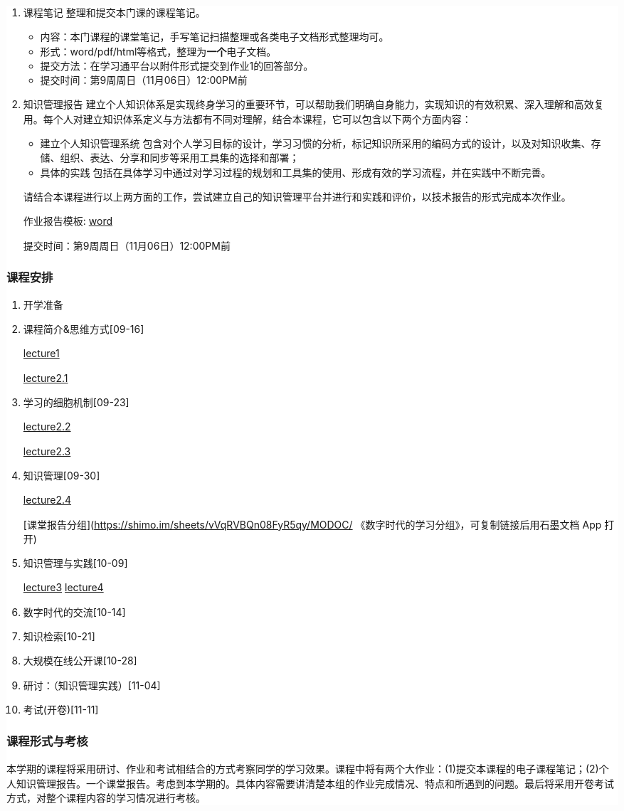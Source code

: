 1. 课程笔记
   整理和提交本门课的课程笔记。

   - 内容：本门课程的课堂笔记，手写笔记扫描整理或各类电子文档形式整理均可。
   - 形式：word/pdf/html等格式，整理为**一个**电子文档。
   - 提交方法：在学习通平台以附件形式提交到作业1的回答部分。
   - 提交时间：第9周周日（11月06日）12:00PM前

2. 知识管理报告
   建立个人知识体系是实现终身学习的重要环节，可以帮助我们明确自身能力，实现知识的有效积累、深入理解和高效复用。每个人对建立知识体系定义与方法都有不同对理解，结合本课程，它可以包含以下两个方面内容：

   - 建立个人知识管理系统
     包含对个人学习目标的设计，学习习惯的分析，标记知识所采用的编码方式的设计，以及对知识收集、存储、组织、表达、分享和同步等采用工具集的选择和部署；
   - 具体的实践
     包括在具体学习中通过对学习过程的规划和工具集的使用、形成有效的学习流程，并在实践中不断完善。

   请结合本课程进行以上两方面的工作，尝试建立自己的知识管理平台并进行和实践和评价，以技术报告的形式完成本次作业。

   作业报告模板: [word](lectures/report_template.docx)

   提交时间：第9周周日（11月06日）12:00PM前



### 课程安排
1. 开学准备

1. 课程简介&思维方式[09-16]

   [lecture1](https://pan-yz.chaoxing.com/external/m/file/777612954047868928)

   [lecture2.1](https://pan-yz.chaoxing.com/external/m/file/777613426625724416)

2. 学习的细胞机制[09-23]

   [lecture2.2](https://pan-yz.chaoxing.com/external/m/file/779970487017127936)

   [lecture2.3](https://pan-yz.chaoxing.com/external/m/file/780331759649902592)

3. 知识管理[09-30]

   [lecture2.4](https://pan-yz.chaoxing.com/external/m/file/780331759649902592)

   [课堂报告分组](https://shimo.im/sheets/vVqRVBQn08FyR5qy/MODOC/ 《数字时代的学习分组》，可复制链接后用石墨文档 App 打开)

4. 知识管理与实践[10-09]

   [lecture3](https://pan-yz.chaoxing.com/external/m/file/782660563936428032)
   [lecture4](https://pan-yz.chaoxing.com/external/m/file/784824412359880704)

6. 数字时代的交流[10-14]      

7. 知识检索[10-21]

8. 大规模在线公开课[10-28]

9. 研讨：（知识管理实践）[11-04]

10. 考试(开卷)[11-11]

### 课程形式与考核
本学期的课程将采用研讨、作业和考试相结合的方式考察同学的学习效果。课程中将有两个大作业：(1)提交本课程的电子课程笔记；(2)个人知识管理报告。一个课堂报告。考虑到本学期的。具体内容需要讲清楚本组的作业完成情况、特点和所遇到的问题。最后将采用开卷考试方式，对整个课程内容的学习情况进行考核。
